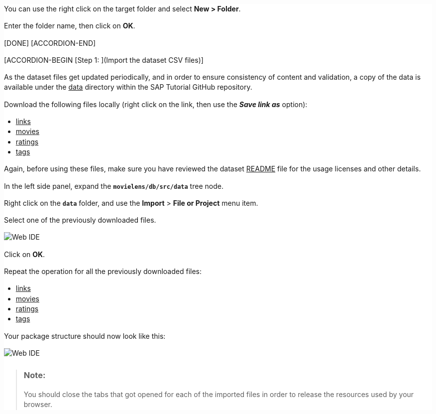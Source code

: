 You can use the right click on the target folder and select **New > Folder**.

Enter the folder name, then click on **OK**.

[DONE]
[ACCORDION-END]

[ACCORDION-BEGIN [Step 1: ](Import the dataset CSV files)]

As the dataset files get updated periodically, and in order to ensure consistency of content and validation, a copy of the data is available under the <a href="https://github.com/SAPDocuments/Tutorials/tree/master/tutorials/hxe-aa-movielens-03/data" target="new">data</a> directory within the SAP Tutorial GitHub repository.

Download the following files locally (right click on the link, then use the ***Save link as*** option):

- <a href="https://raw.githubusercontent.com/SAPDocuments/Tutorials/master/tutorials/hxe-aa-movielens-03/data/links.csv" target="new">links</a>
- <a href="https://raw.githubusercontent.com/SAPDocuments/Tutorials/master/tutorials/hxe-aa-movielens-03/data/movies.csv" target="new">movies</a>
- <a href="https://raw.githubusercontent.com/SAPDocuments/Tutorials/master/tutorials/hxe-aa-movielens-03/data/ratings.csv" target="new">ratings</a>
- <a href="https://raw.githubusercontent.com/SAPDocuments/Tutorials/master/tutorials/hxe-aa-movielens-03/data/tags.csv" target="new">tags</a>

Again, before using these files, make sure you have reviewed the dataset <a href="http://files.grouplens.org/datasets/movielens/ml-latest-small-README.html" target="new">README</a> file for the usage licenses and other details.

In the left side panel, expand the **`movielens/db/src/data`** tree node.

Right click on the **`data`** folder, and use the **Import** > **File or Project** menu item.

Select one of the previously downloaded files.

![Web IDE](02-03.png)

Click on **OK**.

Repeat the operation for all the previously downloaded files:

- <a href="https://raw.githubusercontent.com/SAPDocuments/Tutorials/master/tutorials/hxe-aa-movielens-03/data/links.csv" target="new">links</a>
- <a href="https://raw.githubusercontent.com/SAPDocuments/Tutorials/master/tutorials/hxe-aa-movielens-03/data/movies.csv" target="new">movies</a>
- <a href="https://raw.githubusercontent.com/SAPDocuments/Tutorials/master/tutorials/hxe-aa-movielens-03/data/ratings.csv" target="new">ratings</a>
- <a href="https://raw.githubusercontent.com/SAPDocuments/Tutorials/master/tutorials/hxe-aa-movielens-03/data/tags.csv" target="new">tags</a>

Your package structure should now look like this:

![Web IDE](02-04.png)

> ### **Note**:
>You should close the tabs that got opened for each of the imported files in order to release the resources used by your browser.
